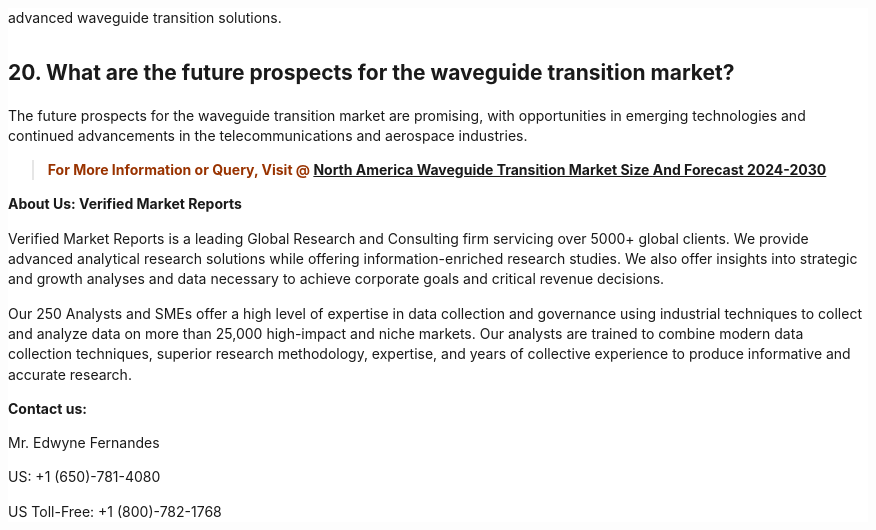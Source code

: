 advanced waveguide transition solutions.</p><h2>20. What are the future prospects for the waveguide transition market?</div><div></h2><p>The future prospects for the waveguide transition market are promising, with opportunities in emerging technologies and continued advancements in the telecommunications and aerospace industries.</p></body></html></p><blockquote><p><span style="color: #993300;"><strong>For More Information or Query, Visit @ <a href="https://www.verifiedmarketreports.com/product/waveguide-transition-market/">North America Waveguide Transition Market Size And Forecast 2024-2030</a></strong></span></p></blockquote><p><strong>About Us: Verified Market Reports</strong></p><p>Verified Market Reports is a leading Global Research and Consulting firm servicing over 5000+ global clients. We provide advanced analytical research solutions while offering information-enriched research studies. We also offer insights into strategic and growth analyses and data necessary to achieve corporate goals and critical revenue decisions.</p><p>Our 250 Analysts and SMEs offer a high level of expertise in data collection and governance using industrial techniques to collect and analyze data on more than 25,000 high-impact and niche markets. Our analysts are trained to combine modern data collection techniques, superior research methodology, expertise, and years of collective experience to produce informative and accurate research.</p><p><strong>Contact us:</strong></p><p>Mr. Edwyne Fernandes</p><p>US: +1 (650)-781-4080</p><p>US Toll-Free: +1 (800)-782-1768</p>
